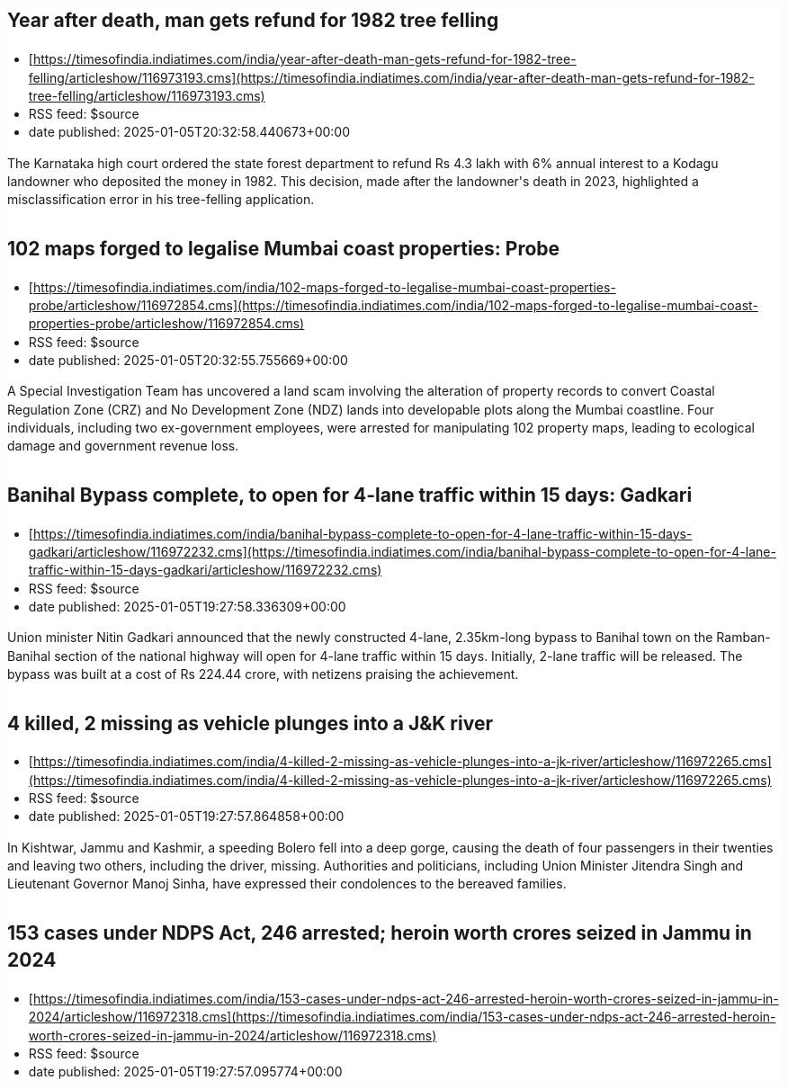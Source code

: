 ## Year after death, man gets refund for 1982 tree felling
 - [https://timesofindia.indiatimes.com/india/year-after-death-man-gets-refund-for-1982-tree-felling/articleshow/116973193.cms](https://timesofindia.indiatimes.com/india/year-after-death-man-gets-refund-for-1982-tree-felling/articleshow/116973193.cms)
 - RSS feed: $source
 - date published: 2025-01-05T20:32:58.440673+00:00

The Karnataka high court ordered the state forest department to refund Rs 4.3 lakh with 6% annual interest to a Kodagu landowner who deposited the money in 1982. This decision, made after the landowner's death in 2023, highlighted a misclassification error in his tree-felling application.

## 102 maps forged to legalise Mumbai coast properties: Probe
 - [https://timesofindia.indiatimes.com/india/102-maps-forged-to-legalise-mumbai-coast-properties-probe/articleshow/116972854.cms](https://timesofindia.indiatimes.com/india/102-maps-forged-to-legalise-mumbai-coast-properties-probe/articleshow/116972854.cms)
 - RSS feed: $source
 - date published: 2025-01-05T20:32:55.755669+00:00

A Special Investigation Team has uncovered a land scam involving the alteration of property records to convert Coastal Regulation Zone (CRZ) and No Development Zone (NDZ) lands into developable plots along the Mumbai coastline. Four individuals, including two ex-government employees, were arrested for manipulating 102 property maps, leading to ecological damage and government revenue loss.

## Banihal Bypass complete, to open for 4-lane traffic within 15 days: Gadkari
 - [https://timesofindia.indiatimes.com/india/banihal-bypass-complete-to-open-for-4-lane-traffic-within-15-days-gadkari/articleshow/116972232.cms](https://timesofindia.indiatimes.com/india/banihal-bypass-complete-to-open-for-4-lane-traffic-within-15-days-gadkari/articleshow/116972232.cms)
 - RSS feed: $source
 - date published: 2025-01-05T19:27:58.336309+00:00

Union minister Nitin Gadkari announced that the newly constructed 4-lane, 2.35km-long bypass to Banihal town on the Ramban-Banihal section of the national highway will open for 4-lane traffic within 15 days. Initially, 2-lane traffic will be released. The bypass was built at a cost of Rs 224.44 crore, with netizens praising the achievement.

## 4 killed, 2 missing as vehicle plunges into a J&K river
 - [https://timesofindia.indiatimes.com/india/4-killed-2-missing-as-vehicle-plunges-into-a-jk-river/articleshow/116972265.cms](https://timesofindia.indiatimes.com/india/4-killed-2-missing-as-vehicle-plunges-into-a-jk-river/articleshow/116972265.cms)
 - RSS feed: $source
 - date published: 2025-01-05T19:27:57.864858+00:00

In Kishtwar, Jammu and Kashmir, a speeding Bolero fell into a deep gorge, causing the death of four passengers in their twenties and leaving two others, including the driver, missing. Authorities and politicians, including Union Minister Jitendra Singh and Lieutenant Governor Manoj Sinha, have expressed their condolences to the bereaved families.

## 153 cases under NDPS Act, 246 arrested; heroin worth crores seized in Jammu in 2024
 - [https://timesofindia.indiatimes.com/india/153-cases-under-ndps-act-246-arrested-heroin-worth-crores-seized-in-jammu-in-2024/articleshow/116972318.cms](https://timesofindia.indiatimes.com/india/153-cases-under-ndps-act-246-arrested-heroin-worth-crores-seized-in-jammu-in-2024/articleshow/116972318.cms)
 - RSS feed: $source
 - date published: 2025-01-05T19:27:57.095774+00:00
